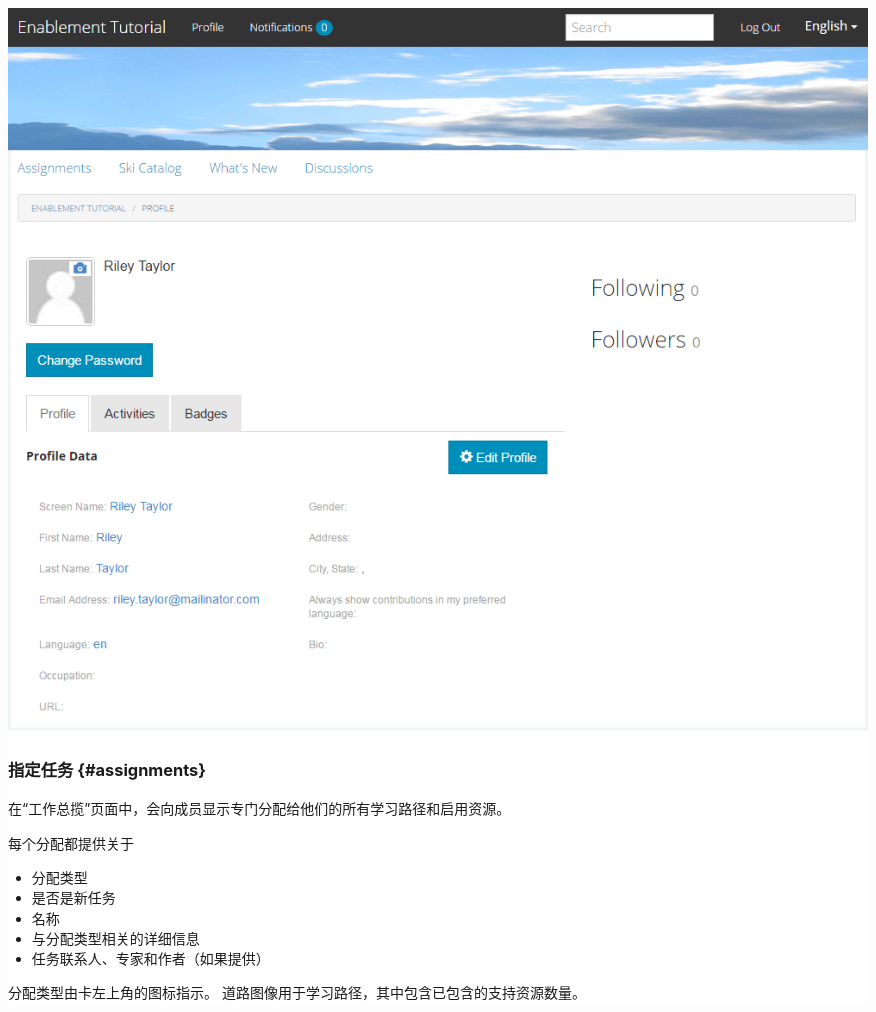 ![chlimage_1-434](assets/chlimage_1-434.png)

### 指定任务 {#assignments}

在“工作总揽”页面中，会向成员显示专门分配给他们的所有学习路径和启用资源。

每个分配都提供关于

* 分配类型
* 是否是新任务
* 名称
* 与分配类型相关的详细信息
* 任务联系人、专家和作者（如果提供）

分配类型由卡左上角的图标指示。 道路图像用于学习路径，其中包含已包含的支持资源数量。
